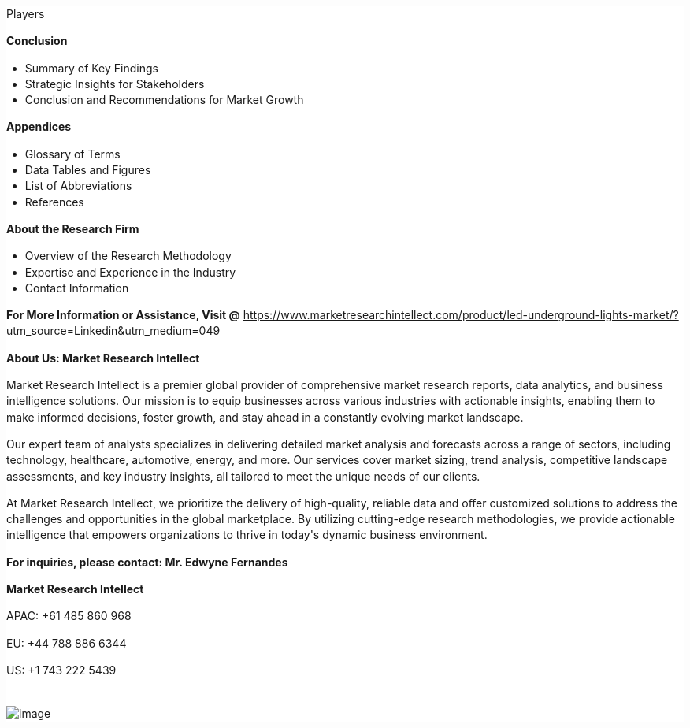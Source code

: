 Players</li></ul><p><strong>Conclusion</strong></p><ul><li>Summary of Key Findings</li><li>Strategic Insights for Stakeholders</li><li>Conclusion and Recommendations for Market Growth</li></ul><p><strong>Appendices</strong></p><ul><li>Glossary of Terms</li><li>Data Tables and Figures</li><li>List of Abbreviations</li><li>References</li></ul><p><strong>About the Research Firm</strong></p><ul><li>Overview of the Research Methodology</li><li>Expertise and Experience in the Industry</li><li>Contact Information</li></ul></div><div class="article-main__content" data-test-id="publishing-text-block"><p><span class="font-[700]"><strong>For More Information or Assistance, Visit @</strong>&nbsp;<a href="https://www.marketresearchintellect.com/product/led-underground-lights-market/?utm_source=Linkedin&utm_medium=049">https://www.marketresearchintellect.com/product/led-underground-lights-market/?utm_source=Linkedin&utm_medium=049</a></span></p><p><strong>About Us: Market Research Intellect</strong></p><p>Market Research Intellect is a premier global provider of comprehensive market research reports, data analytics, and business intelligence solutions. Our mission is to equip businesses across various industries with actionable insights, enabling them to make informed decisions, foster growth, and stay ahead in a constantly evolving market landscape.</p><p>Our expert team of analysts specializes in delivering detailed market analysis and forecasts across a range of sectors, including technology, healthcare, automotive, energy, and more. Our services cover market sizing, trend analysis, competitive landscape assessments, and key industry insights, all tailored to meet the unique needs of our clients.</p><p>At Market Research Intellect, we prioritize the delivery of high-quality, reliable data and offer customized solutions to address the challenges and opportunities in the global marketplace. By utilizing cutting-edge research methodologies, we provide actionable intelligence that empowers organizations to thrive in today's dynamic business environment.</p><p><strong>For inquiries, please contact: Mr. Edwyne Fernandes</strong></p><p><strong>Market Research Intellect</strong></p><p>APAC: +61 485 860 968</p><p>EU: +44 788 886 6344</p><p>US: +1 743 222 5439</p></div><div class="article-main__content" data-test-id="publishing-text-block">&nbsp;</div>
![image](https://github.com/user-attachments/assets/36e75b30-32c5-42d7-90c4-3764878f8e9c)
